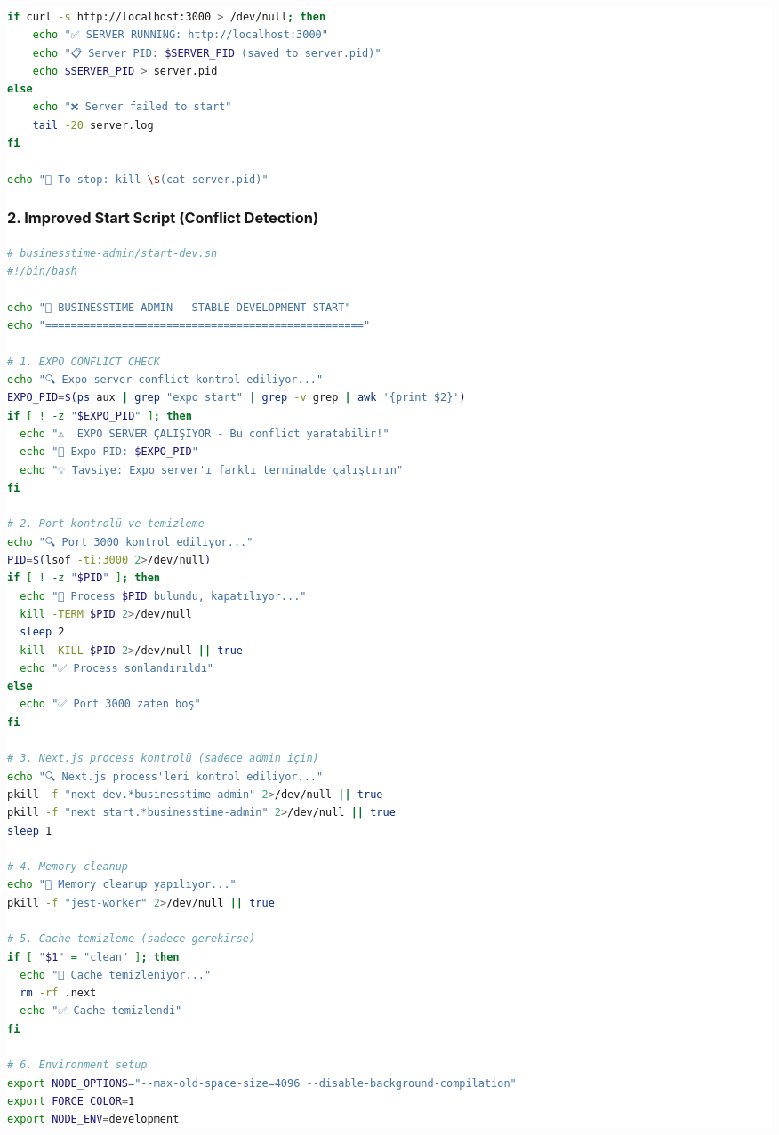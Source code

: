 ```bash
if curl -s http://localhost:3000 > /dev/null; then
    echo "✅ SERVER RUNNING: http://localhost:3000"
    echo "📋 Server PID: $SERVER_PID (saved to server.pid)"
    echo $SERVER_PID > server.pid
else
    echo "❌ Server failed to start"
    tail -20 server.log
fi

echo "🎯 To stop: kill \$(cat server.pid)"
```

### 2. **Improved Start Script (Conflict Detection)**
```bash
# businesstime-admin/start-dev.sh
#!/bin/bash

echo "🚀 BUSINESSTIME ADMIN - STABLE DEVELOPMENT START"
echo "=================================================="

# 1. EXPO CONFLICT CHECK
echo "🔍 Expo server conflict kontrol ediliyor..."
EXPO_PID=$(ps aux | grep "expo start" | grep -v grep | awk '{print $2}')
if [ ! -z "$EXPO_PID" ]; then
  echo "⚠️  EXPO SERVER ÇALIŞIYOR - Bu conflict yaratabilir!"
  echo "📱 Expo PID: $EXPO_PID"
  echo "💡 Tavsiye: Expo server'ı farklı terminalde çalıştırın"
fi

# 2. Port kontrolü ve temizleme
echo "🔍 Port 3000 kontrol ediliyor..."
PID=$(lsof -ti:3000 2>/dev/null)
if [ ! -z "$PID" ]; then
  echo "📍 Process $PID bulundu, kapatılıyor..."
  kill -TERM $PID 2>/dev/null
  sleep 2
  kill -KILL $PID 2>/dev/null || true
  echo "✅ Process sonlandırıldı"
else
  echo "✅ Port 3000 zaten boş"
fi

# 3. Next.js process kontrolü (sadece admin için)
echo "🔍 Next.js process'leri kontrol ediliyor..."
pkill -f "next dev.*businesstime-admin" 2>/dev/null || true
pkill -f "next start.*businesstime-admin" 2>/dev/null || true
sleep 1

# 4. Memory cleanup
echo "🧹 Memory cleanup yapılıyor..."
pkill -f "jest-worker" 2>/dev/null || true

# 5. Cache temizleme (sadece gerekirse)
if [ "$1" = "clean" ]; then
  echo "🧹 Cache temizleniyor..."
  rm -rf .next
  echo "✅ Cache temizlendi"
fi

# 6. Environment setup
export NODE_OPTIONS="--max-old-space-size=4096 --disable-background-compilation"
export FORCE_COLOR=1
export NODE_ENV=development
```